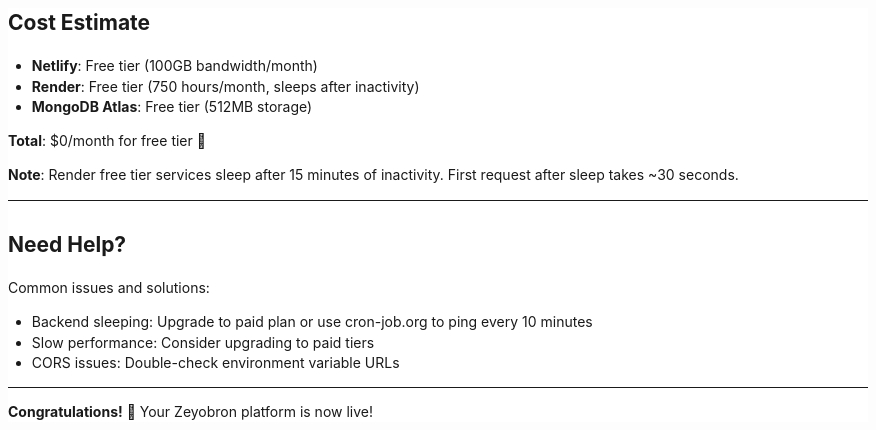 
## Cost Estimate

- **Netlify**: Free tier (100GB bandwidth/month)
- **Render**: Free tier (750 hours/month, sleeps after inactivity)
- **MongoDB Atlas**: Free tier (512MB storage)

**Total**: $0/month for free tier 🎉

**Note**: Render free tier services sleep after 15 minutes of inactivity. First request after sleep takes ~30 seconds.

---

## Need Help?

Common issues and solutions:
- Backend sleeping: Upgrade to paid plan or use cron-job.org to ping every 10 minutes
- Slow performance: Consider upgrading to paid tiers
- CORS issues: Double-check environment variable URLs

---

**Congratulations!** 🎉 Your Zeyobron platform is now live!
